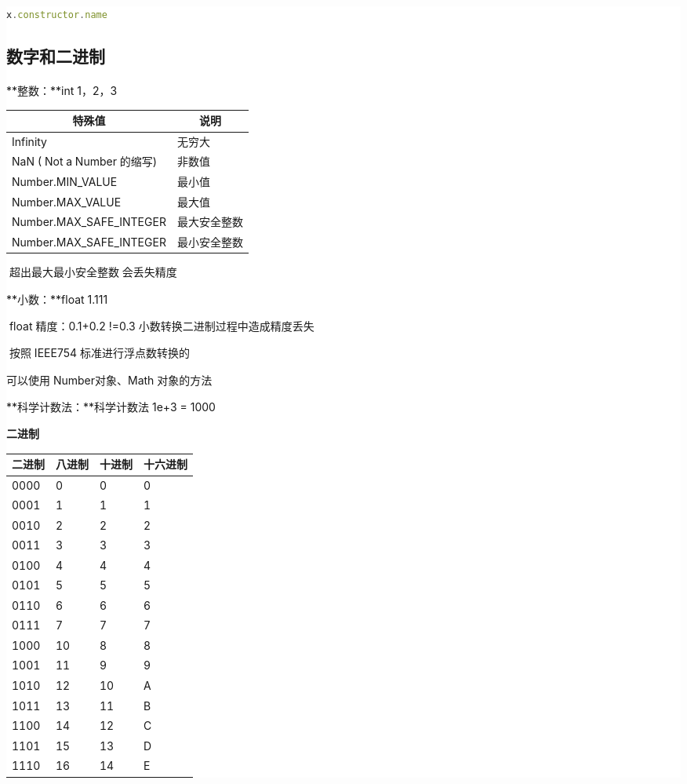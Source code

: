    ```javascript
   x.constructor.name
   ```

   



## 数字和二进制

**整数：**int    1，2，3

| 特殊值                      | 说明         |
| --------------------------- | ------------ |
| Infinity                    | 无穷大       |
| NaN  ( Not a Number 的缩写) | 非数值       |
| Number.MIN_VALUE            | 最小值       |
| Number.MAX_VALUE            | 最大值       |
| Number.MAX_SAFE_INTEGER     | 最大安全整数 |
| Number.MAX_SAFE_INTEGER     | 最小安全整数 |

​	超出最大最小安全整数 会丢失精度



**小数：**float  1.111

​	float 精度：0.1+0.2 !=0.3   小数转换二进制过程中造成精度丢失

​				按照 IEEE754 标准进行浮点数转换的

可以使用 Number对象、Math 对象的方法



**科学计数法：**科学计数法  1e+3 = 1000 



**二进制** 

| 二进制 | 八进制 | 十进制 | 十六进制 |
| ------ | ------ | ------ | -------- |
| 0000   | 0      | 0      | 0        |
| 0001   | 1      | 1      | 1        |
| 0010   | 2      | 2      | 2        |
| 0011   | 3      | 3      | 3        |
| 0100   | 4      | 4      | 4        |
| 0101   | 5      | 5      | 5        |
| 0110   | 6      | 6      | 6        |
| 0111   | 7      | 7      | 7        |
| 1000   | 10     | 8      | 8        |
| 1001   | 11     | 9      | 9        |
| 1010   | 12     | 10     | A        |
| 1011   | 13     | 11     | B        |
| 1100   | 14     | 12     | C        |
| 1101   | 15     | 13     | D        |
| 1110   | 16     | 14     | E        |
